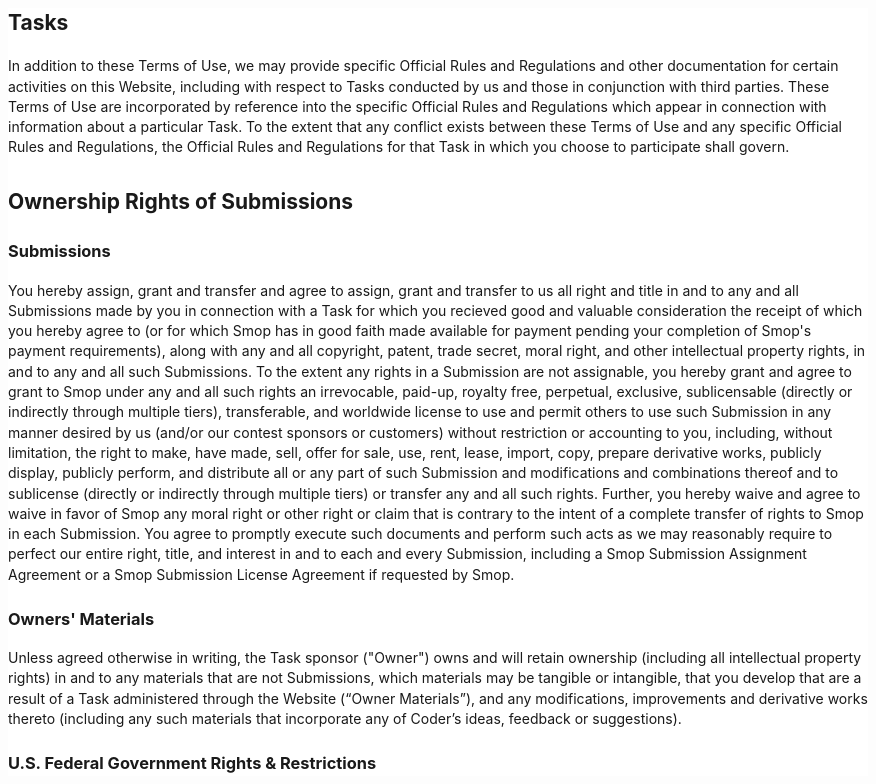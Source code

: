 ## Tasks

In addition to these Terms of Use, we may provide specific Official Rules and Regulations
and other documentation for certain activities on this Website, including with respect to
Tasks conducted by us and those in conjunction with third parties. These Terms of
Use are incorporated by reference into the specific Official Rules and Regulations which
appear in connection with information about a particular Task. To the extent that any
conflict exists between these Terms of Use and any specific Official Rules and Regulations,
the Official Rules and Regulations for that Task in which you choose to participate
shall govern.

## Ownership Rights of Submissions

### Submissions

You hereby assign, grant and transfer and agree to assign, grant and transfer to us all right
and title in and to any and all Submissions made by you in connection with a Task
for which you recieved good and valuable consideration the receipt of which you hereby agree to (or for which
Smop has in good faith made available for payment pending your completion of Smop's
payment requirements), along with any and
all copyright, patent, trade secret, moral right, and other intellectual property rights, in and to
any and all such Submissions. To the extent any rights in a Submission
are not assignable, you hereby grant and agree to grant to Smop under any and all such
rights an irrevocable, paid-up, royalty free, perpetual, exclusive, sublicensable (directly or 
indirectly through multiple tiers), transferable, and worldwide license to use and permit
others to use such Submission in any manner desired by us (and/or our contest
sponsors or customers) without restriction or accounting to you, including, without limitation,
the right to make, have made, sell, offer for sale, use, rent, lease, import, copy, prepare
derivative works, publicly display, publicly perform, and distribute all or any part of such
Submission and modifications and combinations thereof and to sublicense (directly
or indirectly through multiple tiers) or transfer any and all such rights. Further, you hereby
waive and agree to waive in favor of Smop any moral right or other right or claim that is
contrary to the intent of a complete transfer of rights to Smop in each Submission.
You agree to promptly execute such documents and perform such acts as we may
reasonably require to perfect our entire right, title, and interest in and to each and every
Submission, including a Smop Submission Assignment Agreement or a Smop Submission License Agreement if requested by
Smop.

### Owners' Materials

Unless agreed otherwise in writing, the Task sponsor ("Owner") owns and will retain ownership (including all intellectual
property rights) in and to any materials that are not Submissions, which materials may be
tangible or intangible, that you develop that are a result of a Task administered through
the Website (“Owner Materials”), and any modifications, improvements and derivative
works thereto (including any such materials that incorporate any of Coder’s ideas,
feedback or suggestions).

### U.S. Federal Government Rights & Restrictions
